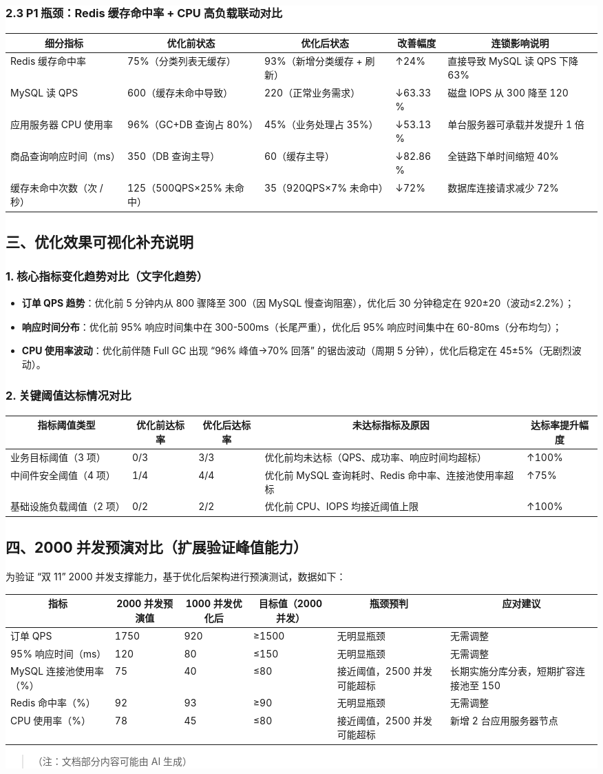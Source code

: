 ### 2.3 P1 瓶颈：Redis 缓存命中率 + CPU 高负载联动对比



| 细分指标           | 优化前状态               | 优化后状态             | 改善幅度    | 连锁影响说明                  |
| -------------- | ------------------- | ----------------- | ------- | ----------------------- |
| Redis 缓存命中率    | 75%（分类列表无缓存）        | 93%（新增分类缓存 + 刷新）  | ↑24%    | 直接导致 MySQL 读 QPS 下降 63% |
| MySQL 读 QPS    | 600（缓存未命中导致）        | 220（正常业务需求）       | ↓63.33% | 磁盘 IOPS 从 300 降至 120    |
| 应用服务器 CPU 使用率  | 96%（GC+DB 查询占 80%）  | 45%（业务处理占 35%）    | ↓53.13% | 单台服务器可承载并发提升 1 倍        |
| 商品查询响应时间（ms）   | 350（DB 查询主导）        | 60（缓存主导）          | ↓82.86% | 全链路下单时间缩短 40%           |
| 缓存未命中次数（次 / 秒） | 125（500QPS×25% 未命中） | 35（920QPS×7% 未命中） | ↓72%    | 数据库连接请求减少 72%           |

## 三、优化效果可视化补充说明

### 1. 核心指标变化趋势对比（文字化趋势）



*   **订单 QPS 趋势**：优化前 5 分钟内从 800 骤降至 300（因 MySQL 慢查询阻塞），优化后 30 分钟稳定在 920±20（波动≤2.2%）；

*   **响应时间分布**：优化前 95% 响应时间集中在 300-500ms（长尾严重），优化后 95% 响应时间集中在 60-80ms（分布均匀）；

*   **CPU 使用率波动**：优化前伴随 Full GC 出现 “96% 峰值→70% 回落” 的锯齿波动（周期 5 分钟），优化后稳定在 45±5%（无剧烈波动）。

### 2. 关键阈值达标情况对比



| 指标阈值类型        | 优化前达标率 | 优化后达标率 | 未达标指标及原因                          | 达标率提升幅度 |
| ------------- | ------ | ------ | --------------------------------- | ------- |
| 业务目标阈值（3 项）   | 0/3    | 3/3    | 优化前均未达标（QPS、成功率、响应时间均超标）          | ↑100%   |
| 中间件安全阈值（4 项）  | 1/4    | 4/4    | 优化前 MySQL 查询耗时、Redis 命中率、连接池使用率超标 | ↑75%    |
| 基础设施负载阈值（2 项） | 0/2    | 2/2    | 优化前 CPU、IOPS 均接近阈值上限              | ↑100%   |

## 四、2000 并发预演对比（扩展验证峰值能力）

为验证 “双 11” 2000 并发支撑能力，基于优化后架构进行预演测试，数据如下：



| 指标              | 2000 并发预演值 | 1000 并发优化后 | 目标值（2000 并发） | 瓶颈预判             | 应对建议                  |
| --------------- | ---------- | ---------- | ------------ | ---------------- | --------------------- |
| 订单 QPS          | 1750       | 920        | ≥1500        | 无明显瓶颈            | 无需调整                  |
| 95% 响应时间（ms）    | 120        | 80         | ≤150         | 无明显瓶颈            | 无需调整                  |
| MySQL 连接池使用率（%） | 75         | 40         | ≤80          | 接近阈值，2500 并发可能超标 | 长期实施分库分表，短期扩容连接池至 150 |
| Redis 命中率（%）    | 92         | 93         | ≥90          | 无明显瓶颈            | 无需调整                  |
| CPU 使用率（%）      | 78         | 45         | ≤80          | 接近阈值，2500 并发可能超标 | 新增 2 台应用服务器节点         |

> （注：文档部分内容可能由 AI 生成）
